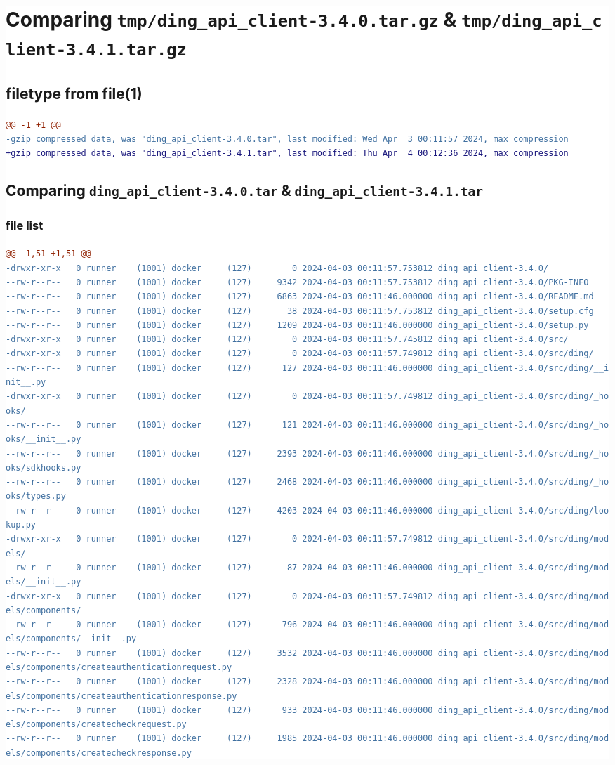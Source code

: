 # Comparing `tmp/ding_api_client-3.4.0.tar.gz` & `tmp/ding_api_client-3.4.1.tar.gz`

## filetype from file(1)

```diff
@@ -1 +1 @@
-gzip compressed data, was "ding_api_client-3.4.0.tar", last modified: Wed Apr  3 00:11:57 2024, max compression
+gzip compressed data, was "ding_api_client-3.4.1.tar", last modified: Thu Apr  4 00:12:36 2024, max compression
```

## Comparing `ding_api_client-3.4.0.tar` & `ding_api_client-3.4.1.tar`

### file list

```diff
@@ -1,51 +1,51 @@
-drwxr-xr-x   0 runner    (1001) docker     (127)        0 2024-04-03 00:11:57.753812 ding_api_client-3.4.0/
--rw-r--r--   0 runner    (1001) docker     (127)     9342 2024-04-03 00:11:57.753812 ding_api_client-3.4.0/PKG-INFO
--rw-r--r--   0 runner    (1001) docker     (127)     6863 2024-04-03 00:11:46.000000 ding_api_client-3.4.0/README.md
--rw-r--r--   0 runner    (1001) docker     (127)       38 2024-04-03 00:11:57.753812 ding_api_client-3.4.0/setup.cfg
--rw-r--r--   0 runner    (1001) docker     (127)     1209 2024-04-03 00:11:46.000000 ding_api_client-3.4.0/setup.py
-drwxr-xr-x   0 runner    (1001) docker     (127)        0 2024-04-03 00:11:57.745812 ding_api_client-3.4.0/src/
-drwxr-xr-x   0 runner    (1001) docker     (127)        0 2024-04-03 00:11:57.749812 ding_api_client-3.4.0/src/ding/
--rw-r--r--   0 runner    (1001) docker     (127)      127 2024-04-03 00:11:46.000000 ding_api_client-3.4.0/src/ding/__init__.py
-drwxr-xr-x   0 runner    (1001) docker     (127)        0 2024-04-03 00:11:57.749812 ding_api_client-3.4.0/src/ding/_hooks/
--rw-r--r--   0 runner    (1001) docker     (127)      121 2024-04-03 00:11:46.000000 ding_api_client-3.4.0/src/ding/_hooks/__init__.py
--rw-r--r--   0 runner    (1001) docker     (127)     2393 2024-04-03 00:11:46.000000 ding_api_client-3.4.0/src/ding/_hooks/sdkhooks.py
--rw-r--r--   0 runner    (1001) docker     (127)     2468 2024-04-03 00:11:46.000000 ding_api_client-3.4.0/src/ding/_hooks/types.py
--rw-r--r--   0 runner    (1001) docker     (127)     4203 2024-04-03 00:11:46.000000 ding_api_client-3.4.0/src/ding/lookup.py
-drwxr-xr-x   0 runner    (1001) docker     (127)        0 2024-04-03 00:11:57.749812 ding_api_client-3.4.0/src/ding/models/
--rw-r--r--   0 runner    (1001) docker     (127)       87 2024-04-03 00:11:46.000000 ding_api_client-3.4.0/src/ding/models/__init__.py
-drwxr-xr-x   0 runner    (1001) docker     (127)        0 2024-04-03 00:11:57.749812 ding_api_client-3.4.0/src/ding/models/components/
--rw-r--r--   0 runner    (1001) docker     (127)      796 2024-04-03 00:11:46.000000 ding_api_client-3.4.0/src/ding/models/components/__init__.py
--rw-r--r--   0 runner    (1001) docker     (127)     3532 2024-04-03 00:11:46.000000 ding_api_client-3.4.0/src/ding/models/components/createauthenticationrequest.py
--rw-r--r--   0 runner    (1001) docker     (127)     2328 2024-04-03 00:11:46.000000 ding_api_client-3.4.0/src/ding/models/components/createauthenticationresponse.py
--rw-r--r--   0 runner    (1001) docker     (127)      933 2024-04-03 00:11:46.000000 ding_api_client-3.4.0/src/ding/models/components/createcheckrequest.py
--rw-r--r--   0 runner    (1001) docker     (127)     1985 2024-04-03 00:11:46.000000 ding_api_client-3.4.0/src/ding/models/components/createcheckresponse.py
```